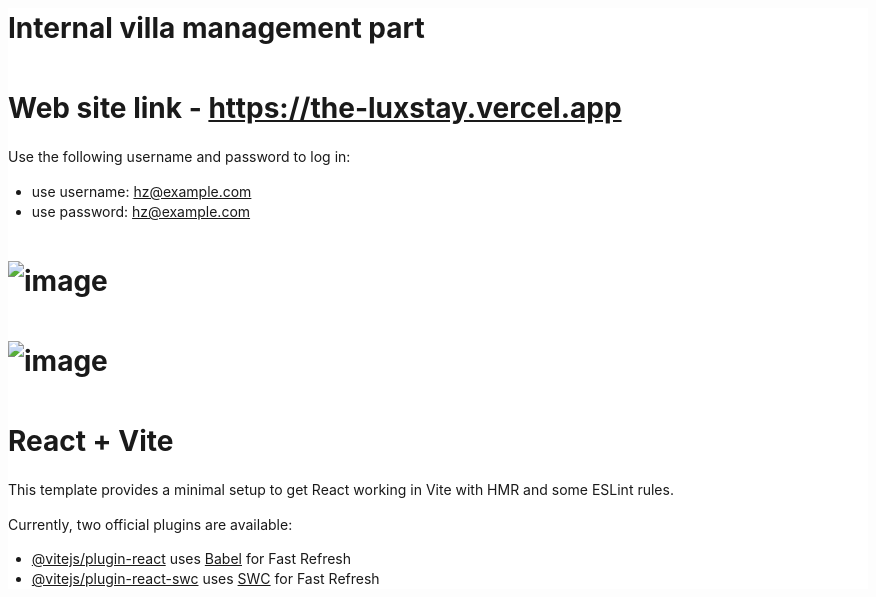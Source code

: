 # Internal villa management part
# Web site link - https://the-luxstay.vercel.app

Use the following username and password to log in:
-  use username: hz@example.com
-  use password: hz@example.com

# <img width="1920" alt="image" src="https://github.com/user-attachments/assets/63cb6511-05b5-435d-9875-bbc66f212559">
# <img width="1908" alt="image" src="https://github.com/user-attachments/assets/9592abb2-dfcf-4acd-b3e0-fdb2b30679a3">
# React + Vite

This template provides a minimal setup to get React working in Vite with HMR and some ESLint rules.

Currently, two official plugins are available:

- [@vitejs/plugin-react](https://github.com/vitejs/vite-plugin-react/blob/main/packages/plugin-react/README.md) uses [Babel](https://babeljs.io/) for Fast Refresh
- [@vitejs/plugin-react-swc](https://github.com/vitejs/vite-plugin-react-swc) uses [SWC](https://swc.rs/) for Fast Refresh



